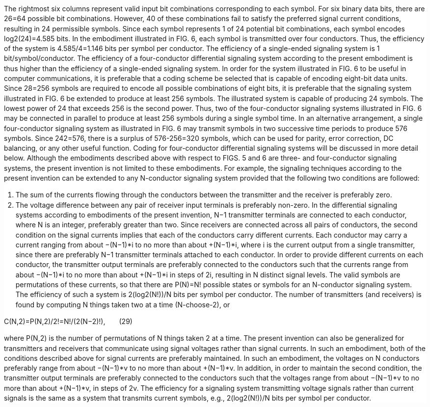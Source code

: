  
 









The rightmost six columns represent valid input bit combinations corresponding to each symbol. For six binary data bits, there are 26=64 possible bit combinations. However, 40 of these combinations fail to satisfy the preferred signal current conditions, resulting in 24 permissible symbols. Since each symbol represents 1 of 24 potential bit combinations, each symbol encodes log2(24)=4.585 bits. In the embodiment illustrated in FIG. 6, each symbol is transmitted over four conductors. Thus, the efficiency of the system is 4.585/4=1.146 bits per symbol per conductor. The efficiency of a single-ended signaling system is 1 bit/symbol/conductor. The efficiency of a four-conductor differential signaling system according to the present embodiment is thus higher than the efficiency of a single-ended signaling system.
In order for the system illustrated in FIG. 6 to be useful in computer communications, it is preferable that a coding scheme be selected that is capable of encoding eight-bit data units. Since 28=256 symbols are required to encode all possible combinations of eight bits, it is preferable that the signaling system illustrated in FIG. 6 be extended to produce at least 256 symbols. The illustrated system is capable of producing 24 symbols. The lowest power of 24 that exceeds 256 is the second power. Thus, two of the four-conductor signaling systems illustrated in FIG. 6 may be connected in parallel to produce at least 256 symbols during a single symbol time. In an alternative arrangement, a single four-conductor signaling system as illustrated in FIG. 6 may transmit symbols in two successive time periods to produce 576 symbols. Since 242=576, there is a surplus of 576-256=320 symbols, which can be used for parity, error correction, DC balancing, or any other useful function. Coding for four-conductor differential signaling systems will be discussed in more detail below.
Although the embodiments described above with respect to FIGS. 5 and 6 are three- and four-conductor signaling systems, the present invention is not limited to these embodiments. For example, the signaling techniques according to the present invention can be extended to any N-conductor signaling system provided that the following two conditions are followed:
1. The sum of the currents flowing through the conductors between the transmitter and the receiver is preferably zero.
2. The voltage difference between any pair of receiver input terminals is preferably non-zero.
In the differential signaling systems according to embodiments of the present invention, N−1 transmitter terminals are connected to each conductor, where N is an integer, preferably greater than two. Since receivers are connected across all pairs of conductors, the second condition on the signal currents implies that each of the conductors carry different currents. Each conductor may carry a current ranging from about −(N−1)*i to no more than about +(N−1)*i, where i is the current output from a single transmitter, since there are preferably N−1 transmitter terminals attached to each conductor. In order to provide different currents on each conductor, the transmitter output terminals are preferably connected to the conductors such that the currents range from about −(N−1)*i to no more than about +(N−1)*i in steps of 2i, resulting in N distinct signal levels. The valid symbols are permutations of these currents, so that there are P(N)=N! possible states or symbols for an N-conductor signaling system. The efficiency of such a system is 2(log2(N!))/N bits per symbol per conductor. The number of transmitters (and receivers) is found by computing N things taken two at a time (N-choose-2), or


 C(N,2)=P(N,2)/2!=N!/(2(N−2)!),  (29)


where P(N,2) is the number of permutations of N things taken 2 at a time.
The present invention can also be generalized for transmitters and receivers that communicate using signal voltages rather than signal currents. In such an embodiment, both of the conditions described above for signal currents are preferably maintained. In such an embodiment, the voltages on N conductors preferably range from about −(N−1)*v to no more than about +(N−1)*v. In addition, in order to maintain the second condition, the transmitter output terminals are preferably connected to the conductors such that the voltages range from about −(N−1)*v to no more than about +(N−1)*v, in steps of 2v. The efficiency for a signaling system transmitting voltage signals rather than current signals is the same as a system that transmits current symbols, e.g., 2(log2(N!))/N bits per symbol per conductor.